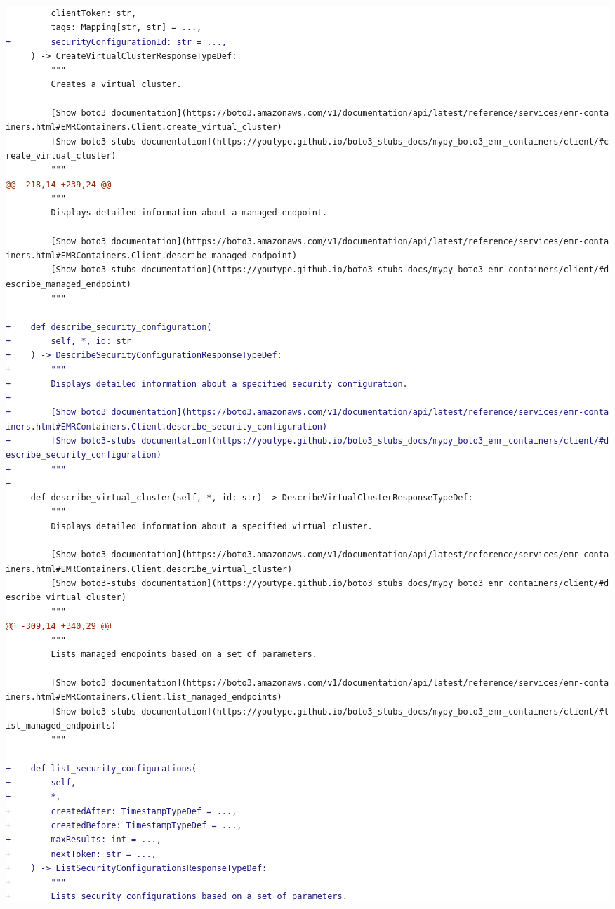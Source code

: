```diff
         clientToken: str,
         tags: Mapping[str, str] = ...,
+        securityConfigurationId: str = ...,
     ) -> CreateVirtualClusterResponseTypeDef:
         """
         Creates a virtual cluster.
 
         [Show boto3 documentation](https://boto3.amazonaws.com/v1/documentation/api/latest/reference/services/emr-containers.html#EMRContainers.Client.create_virtual_cluster)
         [Show boto3-stubs documentation](https://youtype.github.io/boto3_stubs_docs/mypy_boto3_emr_containers/client/#create_virtual_cluster)
         """
@@ -218,14 +239,24 @@
         """
         Displays detailed information about a managed endpoint.
 
         [Show boto3 documentation](https://boto3.amazonaws.com/v1/documentation/api/latest/reference/services/emr-containers.html#EMRContainers.Client.describe_managed_endpoint)
         [Show boto3-stubs documentation](https://youtype.github.io/boto3_stubs_docs/mypy_boto3_emr_containers/client/#describe_managed_endpoint)
         """
 
+    def describe_security_configuration(
+        self, *, id: str
+    ) -> DescribeSecurityConfigurationResponseTypeDef:
+        """
+        Displays detailed information about a specified security configuration.
+
+        [Show boto3 documentation](https://boto3.amazonaws.com/v1/documentation/api/latest/reference/services/emr-containers.html#EMRContainers.Client.describe_security_configuration)
+        [Show boto3-stubs documentation](https://youtype.github.io/boto3_stubs_docs/mypy_boto3_emr_containers/client/#describe_security_configuration)
+        """
+
     def describe_virtual_cluster(self, *, id: str) -> DescribeVirtualClusterResponseTypeDef:
         """
         Displays detailed information about a specified virtual cluster.
 
         [Show boto3 documentation](https://boto3.amazonaws.com/v1/documentation/api/latest/reference/services/emr-containers.html#EMRContainers.Client.describe_virtual_cluster)
         [Show boto3-stubs documentation](https://youtype.github.io/boto3_stubs_docs/mypy_boto3_emr_containers/client/#describe_virtual_cluster)
         """
@@ -309,14 +340,29 @@
         """
         Lists managed endpoints based on a set of parameters.
 
         [Show boto3 documentation](https://boto3.amazonaws.com/v1/documentation/api/latest/reference/services/emr-containers.html#EMRContainers.Client.list_managed_endpoints)
         [Show boto3-stubs documentation](https://youtype.github.io/boto3_stubs_docs/mypy_boto3_emr_containers/client/#list_managed_endpoints)
         """
 
+    def list_security_configurations(
+        self,
+        *,
+        createdAfter: TimestampTypeDef = ...,
+        createdBefore: TimestampTypeDef = ...,
+        maxResults: int = ...,
+        nextToken: str = ...,
+    ) -> ListSecurityConfigurationsResponseTypeDef:
+        """
+        Lists security configurations based on a set of parameters.
```